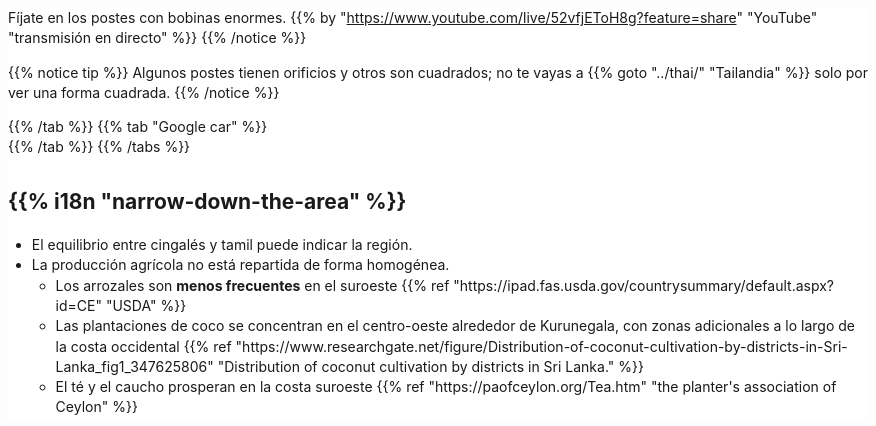Fíjate en los postes con bobinas enormes. {{% by "https://www.youtube.com/live/52vfjEToH8g?feature=share" "YouTube" "transmisión en directo" %}}
{{% /notice %}}
<div class="googlemap-if">
<iframe src="https://www.google.com/maps/embed?pb=!4v1689693387172!6m8!1m7!1s5dTN9clLupvcUxciDG80hA!2m2!1d8.918141925114986!2d80.82820935152041!3f301.84932017712123!4f36.30017760225044!5f3.325193203789971" width="400" height="350" style="border:0;" allowfullscreen="" loading="lazy" referrerpolicy="no-referrer-when-downgrade"></iframe>
</div>


{{% notice tip %}}
Algunos postes tienen orificios y otros son cuadrados; no te vayas a {{% goto "../thai/" "Tailandia" %}} solo por ver una forma cuadrada.
{{% /notice %}}
<div class="googlemap-if">
<iframe src="https://www.google.com/maps/embed?pb=!4v1689696319066!6m8!1m7!1sypMLkuKCeXAX74k_3MmosQ!2m2!1d8.657135222825307!2d80.68889865657874!3f253.81983536675153!4f-1.8165144304921625!5f1.6537555048095185"width="295" height="295" style="border:0;" allowfullscreen="" loading="lazy" referrerpolicy="no-referrer-when-downgrade"></iframe>
<iframe src="https://www.google.com/maps/embed?pb=!4v1689696400427!6m8!1m7!1sAR5Ea-BIRZd6le9GMdMVlg!2m2!1d8.918007600594635!2d80.82875374288504!3f68.8236013564671!4f-4.9122300085523705!5f3.325193203789971"width="295" height="295" style="border:0;" allowfullscreen="" loading="lazy" referrerpolicy="no-referrer-when-downgrade"></iframe>
</div>
{{% /tab %}}
{{% tab "Google car" %}}
<div class="googlemap-if">
<iframe src="https://www.google.com/maps/embed?pb=!4v1685558545219!6m8!1m7!1suYZVUguOqtLX3aqwH41Jzw!2m2!1d6.790834621766157!2d81.3302666882394!3f333.53313405477843!4f-34.961461072681836!5f2.9541794563692" width="295" height="295" style="border:0;" allowfullscreen="" loading="lazy" referrerpolicy="no-referrer-when-downgrade"></iframe>
<iframe src="https://www.google.com/maps/embed?pb=!4v1685558599916!6m8!1m7!1sj04lg2pP6meeFG5l-Uf-rQ!2m2!1d8.015481193317576!2d80.02533829118133!3f148.27437639995975!4f-30.12850269686998!5f2.0161286555061033" width="295" height="295" style="border:0;" allowfullscreen="" loading="lazy" referrerpolicy="no-referrer-when-downgrade"></iframe>
</div>
{{% /tab %}}
{{% /tabs %}}

<div class="main-desciption area-description">
    <h2 class="section-title">{{% i18n "narrow-down-the-area" %}}</h2>
    <ul class="rule-list">
        <li>El equilibrio entre cingalés y tamil puede indicar la región.</li>
        <li class="no-evidence">La producción agrícola no está repartida de forma homogénea.
            <ul>
                <li>Los arrozales son <b>menos frecuentes</b> en el suroeste {{% ref "https://ipad.fas.usda.gov/countrysummary/default.aspx?id=CE" "USDA" %}}</li>
                <li>Las plantaciones de coco se concentran en el centro-oeste alrededor de Kurunegala, con zonas adicionales a lo largo de la costa occidental {{% ref "https://www.researchgate.net/figure/Distribution-of-coconut-cultivation-by-districts-in-Sri-Lanka_fig1_347625806" "Distribution of coconut cultivation by districts in Sri Lanka." %}}</li>
                <li>El té y el caucho prosperan en la costa suroeste {{% ref "https://paofceylon.org/Tea.htm" "the planter's association of Ceylon" %}}</li>
            </ul>
        </li>
    </ul>
</div>
